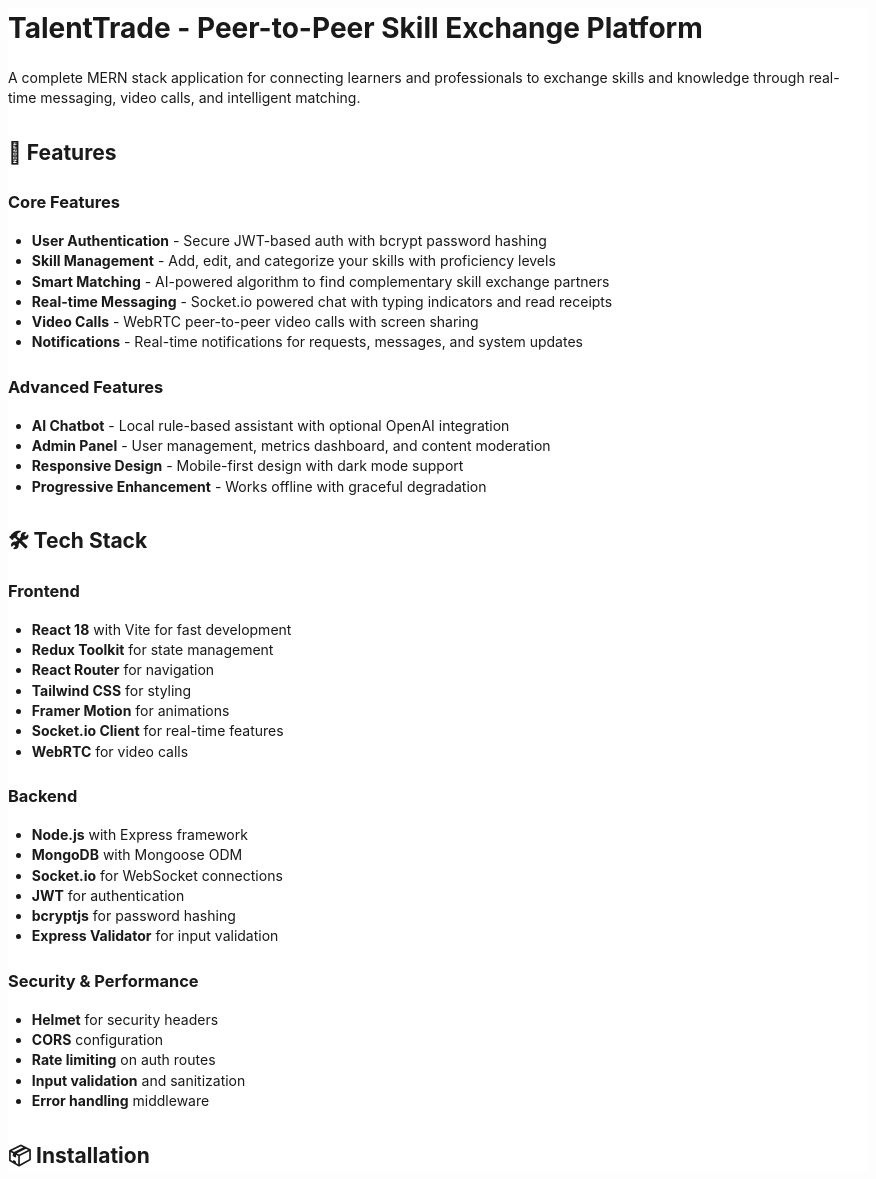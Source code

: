# TalentTrade - Peer-to-Peer Skill Exchange Platform

A complete MERN stack application for connecting learners and professionals to exchange skills and knowledge through real-time messaging, video calls, and intelligent matching.

## 🚀 Features

### Core Features
- **User Authentication** - Secure JWT-based auth with bcrypt password hashing
- **Skill Management** - Add, edit, and categorize your skills with proficiency levels
- **Smart Matching** - AI-powered algorithm to find complementary skill exchange partners
- **Real-time Messaging** - Socket.io powered chat with typing indicators and read receipts
- **Video Calls** - WebRTC peer-to-peer video calls with screen sharing
- **Notifications** - Real-time notifications for requests, messages, and system updates

### Advanced Features
- **AI Chatbot** - Local rule-based assistant with optional OpenAI integration
- **Admin Panel** - User management, metrics dashboard, and content moderation
- **Responsive Design** - Mobile-first design with dark mode support
- **Progressive Enhancement** - Works offline with graceful degradation

## 🛠 Tech Stack

### Frontend
- **React 18** with Vite for fast development
- **Redux Toolkit** for state management
- **React Router** for navigation
- **Tailwind CSS** for styling
- **Framer Motion** for animations
- **Socket.io Client** for real-time features
- **WebRTC** for video calls

### Backend
- **Node.js** with Express framework
- **MongoDB** with Mongoose ODM
- **Socket.io** for WebSocket connections
- **JWT** for authentication
- **bcryptjs** for password hashing
- **Express Validator** for input validation

### Security & Performance
- **Helmet** for security headers
- **CORS** configuration
- **Rate limiting** on auth routes
- **Input validation** and sanitization
- **Error handling** middleware

## 📦 Installation
